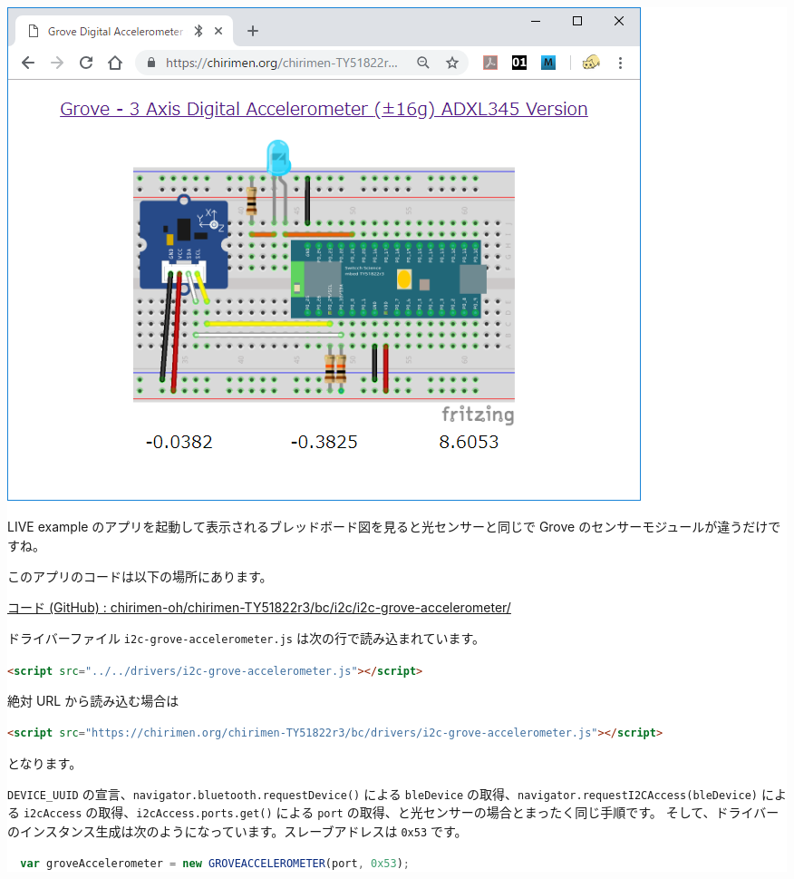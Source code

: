 ![grove-accelerometer](imgs/section2/grove_acc_1.png)

LIVE example のアプリを起動して表示されるブレッドボード図を見ると光センサーと同じで Grove のセンサーモジュールが違うだけですね。  

このアプリのコードは以下の場所にあります。

[コード (GitHub) : chirimen-oh/chirimen-TY51822r3/bc/i2c/i2c-grove-accelerometer/](https://github.com/chirimen-oh/chirimen-TY51822r3/tree/master/bc/i2c/i2c-grove-accelerometer)  

ドライバーファイル `i2c-grove-accelerometer.js` は次の行で読み込まれています。

```html
<script src="../../drivers/i2c-grove-accelerometer.js"></script>
```

絶対 URL から読み込む場合は

```html
<script src="https://chirimen.org/chirimen-TY51822r3/bc/drivers/i2c-grove-accelerometer.js"></script>
```
となります。

`DEVICE_UUID` の宣言、`navigator.bluetooth.requestDevice()` による `bleDevice` の取得、`navigator.requestI2CAccess(bleDevice)` による `i2cAccess` の取得、`i2cAccess.ports.get()` による `port` の取得、と光センサーの場合とまったく同じ手順です。
そして、ドライバーのインスタンス生成は次のようになっています。スレーブアドレスは `0x53` です。

```javascript
  var groveAccelerometer = new GROVEACCELEROMETER(port, 0x53);
```
